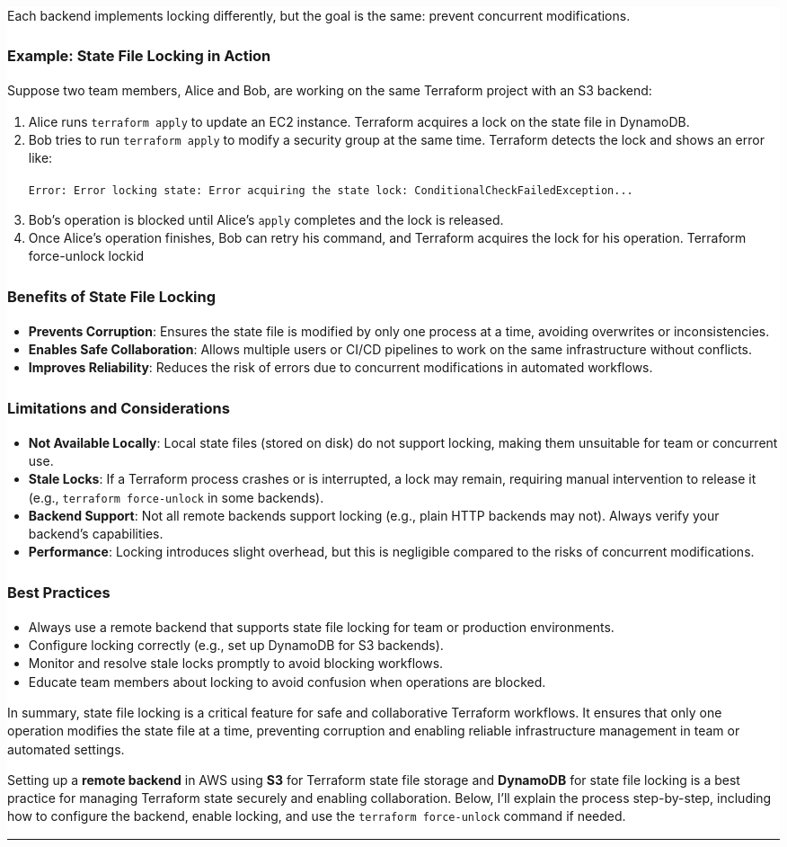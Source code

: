 Each backend implements locking differently, but the goal is the same: prevent concurrent modifications.

### Example: State File Locking in Action
Suppose two team members, Alice and Bob, are working on the same Terraform project with an S3 backend:
1. Alice runs `terraform apply` to update an EC2 instance. Terraform acquires a lock on the state file in DynamoDB.
2. Bob tries to run `terraform apply` to modify a security group at the same time. Terraform detects the lock and shows an error like:
   ```
   Error: Error locking state: Error acquiring the state lock: ConditionalCheckFailedException...
   ```
3. Bob’s operation is blocked until Alice’s `apply` completes and the lock is released.
4. Once Alice’s operation finishes, Bob can retry his command, and Terraform acquires the lock for his operation.
Terraform force-unlock lockid
### Benefits of State File Locking
- **Prevents Corruption**: Ensures the state file is modified by only one process at a time, avoiding overwrites or inconsistencies.
- **Enables Safe Collaboration**: Allows multiple users or CI/CD pipelines to work on the same infrastructure without conflicts.
- **Improves Reliability**: Reduces the risk of errors due to concurrent modifications in automated workflows.

### Limitations and Considerations
- **Not Available Locally**: Local state files (stored on disk) do not support locking, making them unsuitable for team or concurrent use.
- **Stale Locks**: If a Terraform process crashes or is interrupted, a lock may remain, requiring manual intervention to release it (e.g., `terraform force-unlock` in some backends).
- **Backend Support**: Not all remote backends support locking (e.g., plain HTTP backends may not). Always verify your backend’s capabilities.
- **Performance**: Locking introduces slight overhead, but this is negligible compared to the risks of concurrent modifications.

### Best Practices
- Always use a remote backend that supports state file locking for team or production environments.
- Configure locking correctly (e.g., set up DynamoDB for S3 backends).
- Monitor and resolve stale locks promptly to avoid blocking workflows.
- Educate team members about locking to avoid confusion when operations are blocked.

In summary, state file locking is a critical feature for safe and collaborative Terraform workflows. It ensures that only one operation modifies the state file at a time, preventing corruption and enabling reliable infrastructure management in team or automated settings.

Setting up a **remote backend** in AWS using **S3** for Terraform state file storage and **DynamoDB** for state file locking is a best practice for managing Terraform state securely and enabling collaboration. Below, I’ll explain the process step-by-step, including how to configure the backend, enable locking, and use the `terraform force-unlock` command if needed.

---
